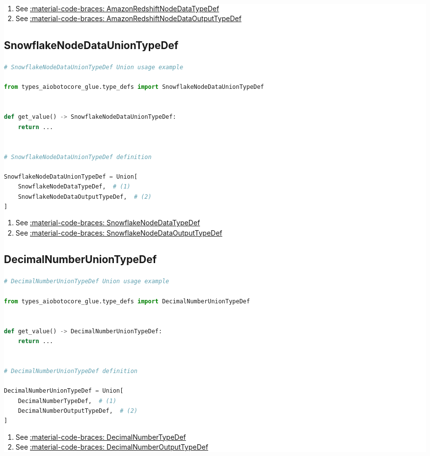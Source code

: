 1. See [:material-code-braces: AmazonRedshiftNodeDataTypeDef](./type_defs.md#amazonredshiftnodedatatypedef) 
2. See [:material-code-braces: AmazonRedshiftNodeDataOutputTypeDef](./type_defs.md#amazonredshiftnodedataoutputtypedef) 

## SnowflakeNodeDataUnionTypeDef

```python
# SnowflakeNodeDataUnionTypeDef Union usage example

from types_aiobotocore_glue.type_defs import SnowflakeNodeDataUnionTypeDef


def get_value() -> SnowflakeNodeDataUnionTypeDef:
    return ...


# SnowflakeNodeDataUnionTypeDef definition

SnowflakeNodeDataUnionTypeDef = Union[
    SnowflakeNodeDataTypeDef,  # (1)
    SnowflakeNodeDataOutputTypeDef,  # (2)
]
```

1. See [:material-code-braces: SnowflakeNodeDataTypeDef](./type_defs.md#snowflakenodedatatypedef) 
2. See [:material-code-braces: SnowflakeNodeDataOutputTypeDef](./type_defs.md#snowflakenodedataoutputtypedef) 

## DecimalNumberUnionTypeDef

```python
# DecimalNumberUnionTypeDef Union usage example

from types_aiobotocore_glue.type_defs import DecimalNumberUnionTypeDef


def get_value() -> DecimalNumberUnionTypeDef:
    return ...


# DecimalNumberUnionTypeDef definition

DecimalNumberUnionTypeDef = Union[
    DecimalNumberTypeDef,  # (1)
    DecimalNumberOutputTypeDef,  # (2)
]
```

1. See [:material-code-braces: DecimalNumberTypeDef](./type_defs.md#decimalnumbertypedef) 
2. See [:material-code-braces: DecimalNumberOutputTypeDef](./type_defs.md#decimalnumberoutputtypedef) 
